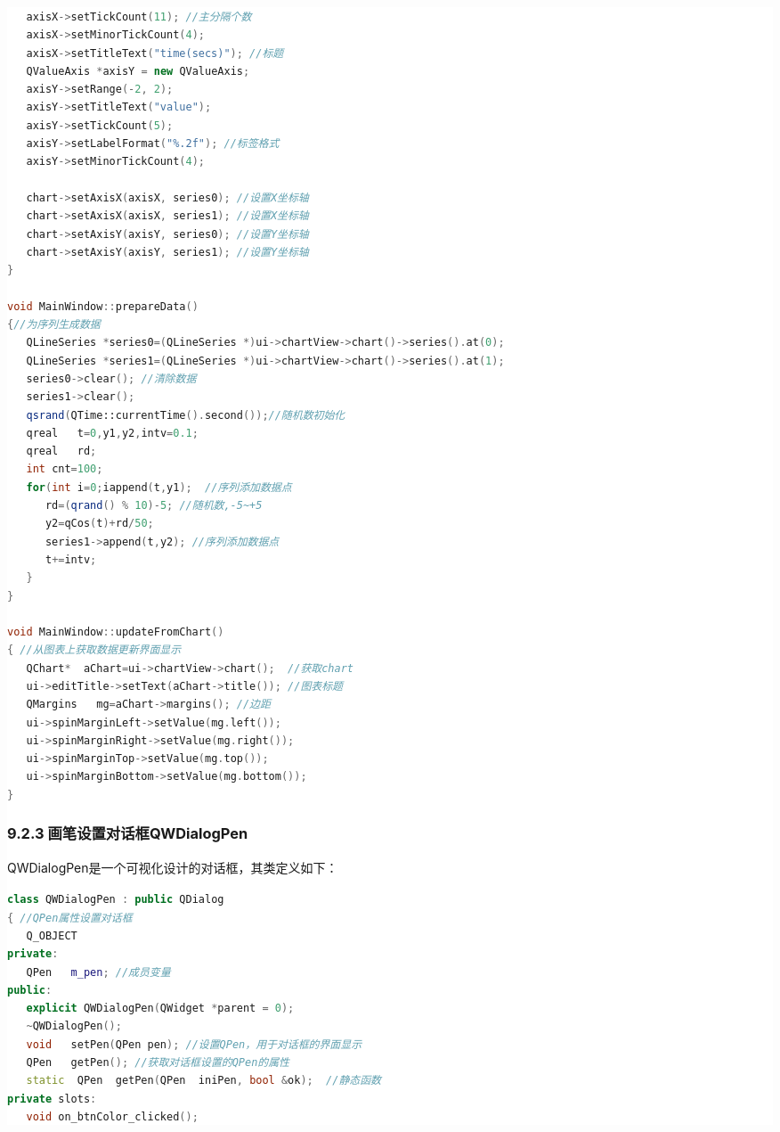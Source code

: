 ```cpp
   axisX->setTickCount(11); //主分隔个数
   axisX->setMinorTickCount(4);
   axisX->setTitleText("time(secs)"); //标题
   QValueAxis *axisY = new QValueAxis;
   axisY->setRange(-2, 2);
   axisY->setTitleText("value");
   axisY->setTickCount(5);
   axisY->setLabelFormat("%.2f"); //标签格式
   axisY->setMinorTickCount(4);
   
   chart->setAxisX(axisX, series0); //设置X坐标轴
   chart->setAxisX(axisX, series1); //设置X坐标轴
   chart->setAxisY(axisY, series0); //设置Y坐标轴
   chart->setAxisY(axisY, series1); //设置Y坐标轴
}

void MainWindow::prepareData()
{//为序列生成数据
   QLineSeries *series0=(QLineSeries *)ui->chartView->chart()->series().at(0);
   QLineSeries *series1=(QLineSeries *)ui->chartView->chart()->series().at(1);
   series0->clear(); //清除数据
   series1->clear();
   qsrand(QTime::currentTime().second());//随机数初始化
   qreal   t=0,y1,y2,intv=0.1;
   qreal   rd;
   int cnt=100;
   for(int i=0;iappend(t,y1);  //序列添加数据点
      rd=(qrand() % 10)-5; //随机数,-5~+5
      y2=qCos(t)+rd/50;
      series1->append(t,y2); //序列添加数据点
      t+=intv;
   }
}

void MainWindow::updateFromChart()
{ //从图表上获取数据更新界面显示
   QChart*  aChart=ui->chartView->chart();  //获取chart
   ui->editTitle->setText(aChart->title()); //图表标题
   QMargins   mg=aChart->margins(); //边距
   ui->spinMarginLeft->setValue(mg.left());
   ui->spinMarginRight->setValue(mg.right());
   ui->spinMarginTop->setValue(mg.top());
   ui->spinMarginBottom->setValue(mg.bottom());
}
```

### 9.2.3 画笔设置对话框QWDialogPen

QWDialogPen是一个可视化设计的对话框，其类定义如下：
```cpp
class QWDialogPen : public QDialog
{ //QPen属性设置对话框
   Q_OBJECT
private:
   QPen   m_pen; //成员变量
public:
   explicit QWDialogPen(QWidget *parent = 0);
   ~QWDialogPen();
   void   setPen(QPen pen); //设置QPen，用于对话框的界面显示
   QPen   getPen(); //获取对话框设置的QPen的属性
   static  QPen  getPen(QPen  iniPen, bool &ok);  //静态函数
private slots:
   void on_btnColor_clicked();
```